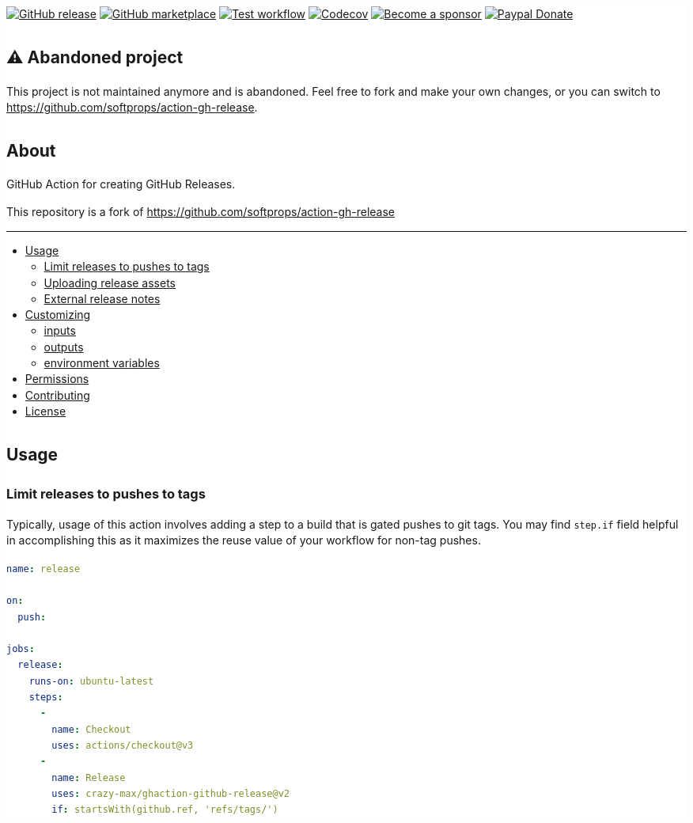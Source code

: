 [![GitHub release](https://img.shields.io/github/release/crazy-max/ghaction-github-release.svg?style=flat-square)](https://github.com/crazy-max/ghaction-github-release/releases/latest)
[![GitHub marketplace](https://img.shields.io/badge/marketplace-github--release--action-blue?logo=github&style=flat-square)](https://github.com/marketplace/actions/github-release-action)
[![Test workflow](https://img.shields.io/github/actions/workflow/status/crazy-max/ghaction-github-release/test.yml?branch=master&label=test&logo=github&style=flat-square)](https://github.com/crazy-max/ghaction-github-release/actions?workflow=test)
[![Codecov](https://img.shields.io/codecov/c/github/crazy-max/ghaction-github-release?logo=codecov&style=flat-square)](https://codecov.io/gh/crazy-max/ghaction-github-release)
[![Become a sponsor](https://img.shields.io/badge/sponsor-crazy--max-181717.svg?logo=github&style=flat-square)](https://github.com/sponsors/crazy-max)
[![Paypal Donate](https://img.shields.io/badge/donate-paypal-00457c.svg?logo=paypal&style=flat-square)](https://www.paypal.me/crazyws)

## ⚠️ Abandoned project

This project is not maintained anymore and is abandoned. Feel free to fork and
make your own changes, or you can switch to https://github.com/softprops/action-gh-release.

## About

GitHub Action for creating GitHub Releases.

This repository is a fork of https://github.com/softprops/action-gh-release

___

* [Usage](#usage)
  * [Limit releases to pushes to tags](#limit-releases-to-pushes-to-tags)
  * [Uploading release assets](#uploading-release-assets)
  * [External release notes](#external-release-notes)
* [Customizing](#customizing)
  * [inputs](#inputs)
  * [outputs](#outputs)
  * [environment variables](#environment-variables)
* [Permissions](#permissions) 
* [Contributing](#contributing)
* [License](#license)

## Usage

### Limit releases to pushes to tags

Typically, usage of this action involves adding a step to a build that is gated
pushes to git tags. You may find `step.if` field helpful in accomplishing this
as it maximizes the reuse value of your workflow for non-tag pushes.

```yaml
name: release

on:
  push:

jobs:
  release:
    runs-on: ubuntu-latest
    steps:
      -
        name: Checkout
        uses: actions/checkout@v3
      -
        name: Release
        uses: crazy-max/ghaction-github-release@v2
        if: startsWith(github.ref, 'refs/tags/')
```